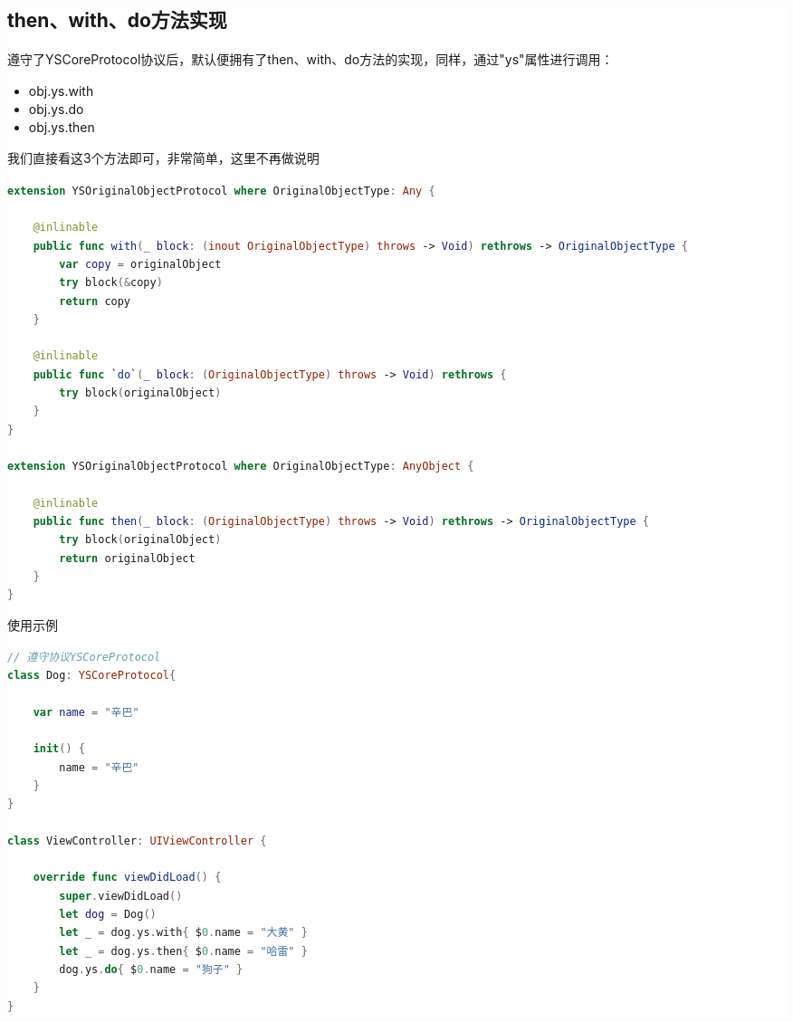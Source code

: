 ## then、with、do方法实现

遵守了YSCoreProtocol协议后，默认便拥有了then、with、do方法的实现，同样，通过"ys"属性进行调用：
- obj.ys.with   
- obj.ys.do   
- obj.ys.then

我们直接看这3个方法即可，非常简单，这里不再做说明
~~~ swift
extension YSOriginalObjectProtocol where OriginalObjectType: Any {

    @inlinable
    public func with(_ block: (inout OriginalObjectType) throws -> Void) rethrows -> OriginalObjectType {
        var copy = originalObject
        try block(&copy)
        return copy
    }

    @inlinable
    public func `do`(_ block: (OriginalObjectType) throws -> Void) rethrows {
        try block(originalObject)
    }
}

extension YSOriginalObjectProtocol where OriginalObjectType: AnyObject {

    @inlinable
    public func then(_ block: (OriginalObjectType) throws -> Void) rethrows -> OriginalObjectType {
        try block(originalObject)
        return originalObject
    }
}
~~~

使用示例
~~~ swift
// 遵守协议YSCoreProtocol
class Dog: YSCoreProtocol{
    
    var name = "辛巴"
    
    init() {
        name = "辛巴"
    }
}

class ViewController: UIViewController {

    override func viewDidLoad() {
        super.viewDidLoad()
        let dog = Dog()
        let _ = dog.ys.with{ $0.name = "大黄" }
        let _ = dog.ys.then{ $0.name = "哈雷" }
        dog.ys.do{ $0.name = "狗子" }
    }
}
~~~
